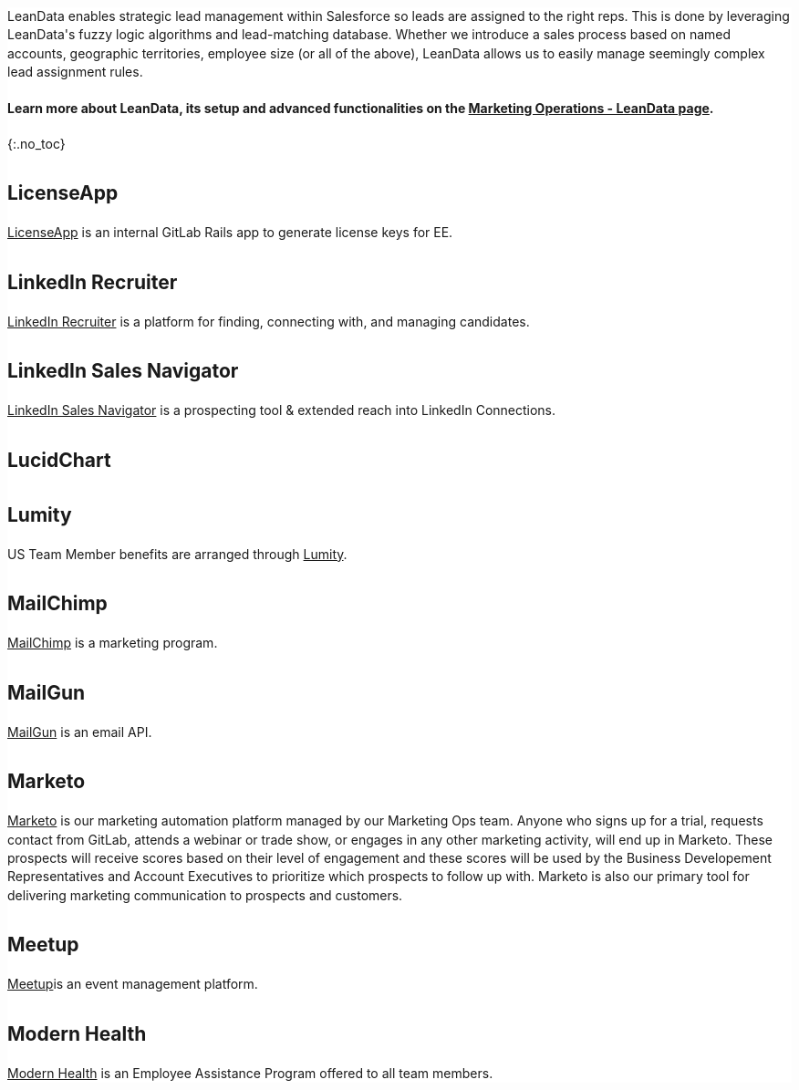 LeanData enables strategic lead management within Salesforce so leads are assigned to the right reps. This is done by leveraging LeanData's fuzzy logic algorithms and lead-matching database. Whether we introduce a sales process based on named accounts, geographic territories, employee size (or all of the above), LeanData allows us to easily manage seemingly complex lead assignment rules.

#### Learn more about LeanData, its setup and advanced functionalities on the [Marketing Operations - LeanData page](/handbook/marketing/marketing-operations/leandata).
{:.no_toc}

## LicenseApp
[LicenseApp](/handbook/engineering/projects/#license-app) is an internal GitLab Rails app to generate license keys for EE.

## LinkedIn Recruiter
[LinkedIn Recruiter](https://business.linkedin.com/talent-solutions/recruiter) is a platform for finding, connecting with, and managing candidates.

## LinkedIn Sales Navigator
[LinkedIn Sales Navigator](https://www.linkedin.com/sales/login) is a prospecting tool & extended reach into LinkedIn Connections.

## LucidChart

## Lumity
US Team Member benefits are arranged through [Lumity](https://lumity.com/).

## MailChimp
[MailChimp](https://mailchimp.com/) is a marketing program.

## MailGun
[MailGun](https://www.mailgun.com/) is an email API.

## Marketo
[Marketo](https://www.marketo.com/) is our marketing automation platform managed by our Marketing Ops team. Anyone who signs up for a trial, requests contact from GitLab, attends a webinar or trade show, or engages in any other marketing activity, will end up in Marketo. These prospects will receive scores based on their level of engagement and these scores will be used by the Business Developement Representatives and Account Executives to prioritize which prospects to follow up with. Marketo is also our primary tool for delivering marketing communication to prospects and customers.

## Meetup
[Meetup](https://www.meetup.com/)is an event management platform.

## Modern Health
[Modern Health](https://www.joinmodernhealth.com/) is an Employee Assistance Program offered to all team members.
